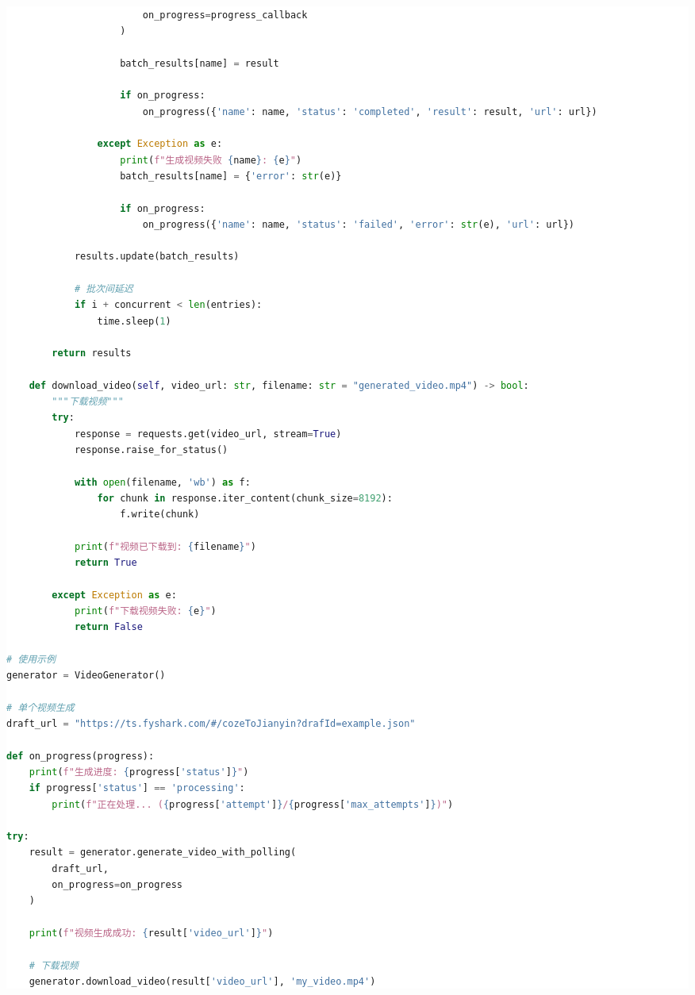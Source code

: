 ```python
                        on_progress=progress_callback
                    )
                    
                    batch_results[name] = result
                    
                    if on_progress:
                        on_progress({'name': name, 'status': 'completed', 'result': result, 'url': url})
                        
                except Exception as e:
                    print(f"生成视频失败 {name}: {e}")
                    batch_results[name] = {'error': str(e)}
                    
                    if on_progress:
                        on_progress({'name': name, 'status': 'failed', 'error': str(e), 'url': url})
            
            results.update(batch_results)
            
            # 批次间延迟
            if i + concurrent < len(entries):
                time.sleep(1)
        
        return results

    def download_video(self, video_url: str, filename: str = "generated_video.mp4") -> bool:
        """下载视频"""
        try:
            response = requests.get(video_url, stream=True)
            response.raise_for_status()
            
            with open(filename, 'wb') as f:
                for chunk in response.iter_content(chunk_size=8192):
                    f.write(chunk)
            
            print(f"视频已下载到: {filename}")
            return True
            
        except Exception as e:
            print(f"下载视频失败: {e}")
            return False

# 使用示例
generator = VideoGenerator()

# 单个视频生成
draft_url = "https://ts.fyshark.com/#/cozeToJianyin?drafId=example.json"

def on_progress(progress):
    print(f"生成进度: {progress['status']}")
    if progress['status'] == 'processing':
        print(f"正在处理... ({progress['attempt']}/{progress['max_attempts']})")

try:
    result = generator.generate_video_with_polling(
        draft_url, 
        on_progress=on_progress
    )
    
    print(f"视频生成成功: {result['video_url']}")
    
    # 下载视频
    generator.download_video(result['video_url'], 'my_video.mp4')
```